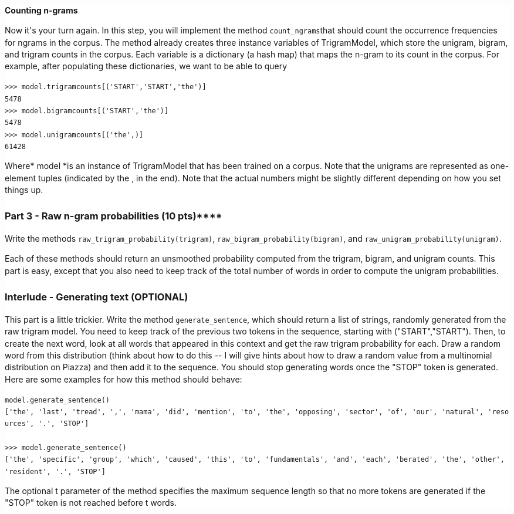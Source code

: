 **Counting n-grams**

Now it's your turn again. In this step, you will implement the method `count_ngrams`that should count the occurrence frequencies for ngrams in the corpus. The method already creates three instance variables of TrigramModel, which store the unigram, bigram, and trigram counts in the corpus. Each variable is a dictionary (a hash map) that maps the n-gram to its count in the corpus. 
For example, after populating these dictionaries, we want to be able to query

```
>>> model.trigramcounts[('START','START','the')]
5478
>>> model.bigramcounts[('START','the')]
5478
>>> model.unigramcounts[('the',)]
61428

```

Where* model *is an instance of TrigramModel that has been trained on a corpus. Note that the unigrams are represented as one-element tuples (indicated by the , in the end). Note that the actual numbers might be slightly different depending on how you set things up. 

### **Part 3** - **Raw n-gram probabilities (10 pts)******

Write the methods `raw_trigram_probability(trigram)`,  `raw_bigram_probability(bigram)`, and 
`raw_unigram_probability(unigram)`.

Each of these methods should return an unsmoothed probability computed from the trigram, bigram, and unigram counts. This part is easy, except that you also need to keep track of the total number of words in order to compute the unigram probabilities. 

### **Interlude - Generating text (OPTIONAL)**

This part is a little trickier. Write the method `generate_sentence`, which should return a list of strings, randomly generated from the raw trigram model. You need to keep track of the previous two tokens in the sequence, starting with ("START","START"). Then, to create the next word, look at all words that appeared in this context and get the raw trigram probability for each.
Draw a random word from this distribution (think about how to do this -- I will give hints about how to draw a random value from a multinomial distribution on Piazza) and then add it to the sequence. You should stop generating words once the "STOP" token is generated. Here are some examples for how this method should behave: 

```
model.generate_sentence()
['the', 'last', 'tread', ',', 'mama', 'did', 'mention', 'to', 'the', 'opposing', 'sector', 'of', 'our', 'natural', 'resources', '.', 'STOP']

>>> model.generate_sentence()
['the', 'specific', 'group', 'which', 'caused', 'this', 'to', 'fundamentals', 'and', 'each', 'berated', 'the', 'other', 'resident', '.', 'STOP']
```

The optional t parameter of the method specifies the maximum sequence length so that no more tokens are generated if the "STOP" token is not reached before t words. 

